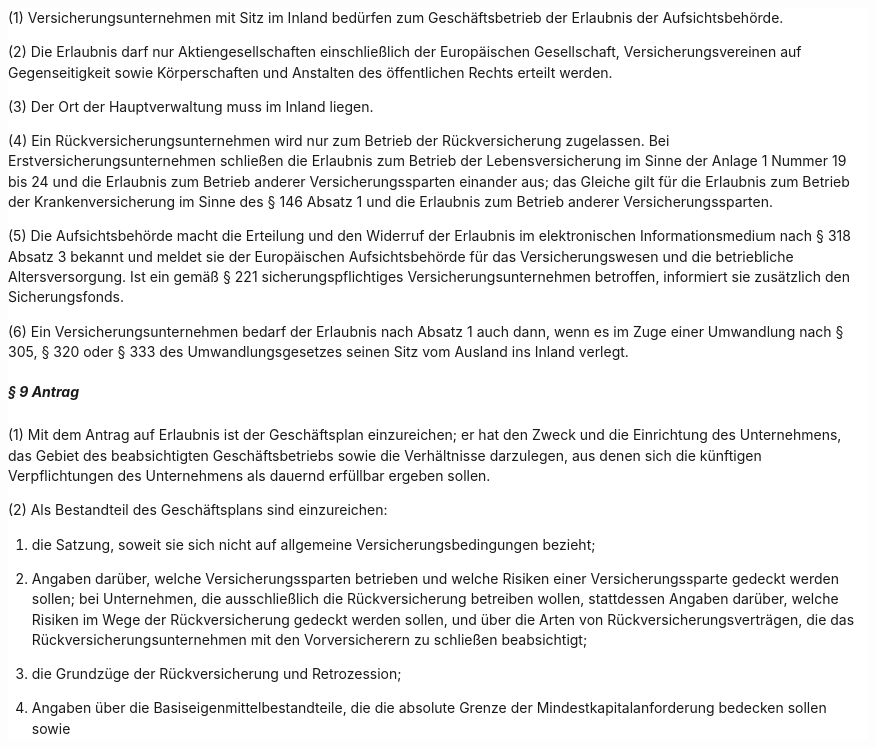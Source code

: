 (1) Versicherungsunternehmen mit Sitz im Inland bedürfen zum
Geschäftsbetrieb der Erlaubnis der Aufsichtsbehörde.

(2) Die Erlaubnis darf nur Aktiengesellschaften einschließlich der
Europäischen Gesellschaft, Versicherungsvereinen auf Gegenseitigkeit
sowie Körperschaften und Anstalten des öffentlichen Rechts erteilt
werden.

(3) Der Ort der Hauptverwaltung muss im Inland liegen.

(4) Ein Rückversicherungsunternehmen wird nur zum Betrieb der
Rückversicherung zugelassen. Bei Erstversicherungsunternehmen
schließen die Erlaubnis zum Betrieb der Lebensversicherung im Sinne
der Anlage 1 Nummer 19 bis 24 und die Erlaubnis zum Betrieb anderer
Versicherungssparten einander aus; das Gleiche gilt für die Erlaubnis
zum Betrieb der Krankenversicherung im Sinne des § 146 Absatz 1 und
die Erlaubnis zum Betrieb anderer Versicherungssparten.

(5) Die Aufsichtsbehörde macht die Erteilung und den Widerruf der
Erlaubnis im elektronischen Informationsmedium nach § 318 Absatz 3
bekannt und meldet sie der Europäischen Aufsichtsbehörde für das
Versicherungswesen und die betriebliche Altersversorgung. Ist ein
gemäß § 221 sicherungspflichtiges Versicherungsunternehmen betroffen,
informiert sie zusätzlich den Sicherungsfonds.

(6) Ein Versicherungsunternehmen bedarf der Erlaubnis nach Absatz 1
auch dann, wenn es im Zuge einer Umwandlung nach § 305, § 320 oder §
333 des Umwandlungsgesetzes seinen Sitz vom Ausland ins Inland
verlegt.


##### § 9 Antrag

(1) Mit dem Antrag auf Erlaubnis ist der Geschäftsplan einzureichen;
er hat den Zweck und die Einrichtung des Unternehmens, das Gebiet des
beabsichtigten Geschäftsbetriebs sowie die Verhältnisse darzulegen,
aus denen sich die künftigen Verpflichtungen des Unternehmens als
dauernd erfüllbar ergeben sollen.

(2) Als Bestandteil des Geschäftsplans sind einzureichen:

1.  die Satzung, soweit sie sich nicht auf allgemeine
    Versicherungsbedingungen bezieht;


2.  Angaben darüber, welche Versicherungssparten betrieben und welche
    Risiken einer Versicherungssparte gedeckt werden sollen; bei
    Unternehmen, die ausschließlich die Rückversicherung betreiben wollen,
    stattdessen Angaben darüber, welche Risiken im Wege der
    Rückversicherung gedeckt werden sollen, und über die Arten von
    Rückversicherungsverträgen, die das Rückversicherungsunternehmen mit
    den Vorversicherern zu schließen beabsichtigt;


3.  die Grundzüge der Rückversicherung und Retrozession;


4.  Angaben über die Basiseigenmittelbestandteile, die die absolute Grenze
    der Mindestkapitalanforderung bedecken sollen sowie
